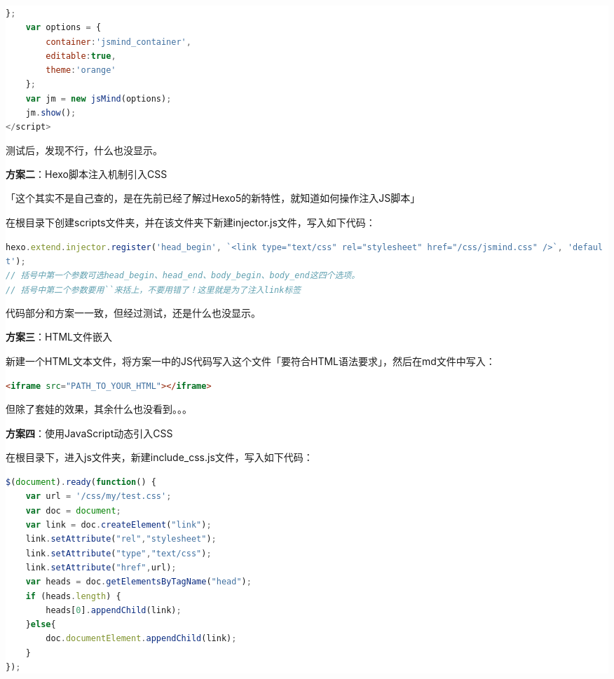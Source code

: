 ```javascript
};
    var options = {
        container:'jsmind_container',
        editable:true,
        theme:'orange'
    };
    var jm = new jsMind(options);
    jm.show();
</script>
```

测试后，发现不行，什么也没显示。

**方案二**：Hexo脚本注入机制引入CSS

「这个其实不是自己查的，是在先前已经了解过Hexo5的新特性，就知道如何操作注入JS脚本」

在根目录下创建scripts文件夹，并在该文件夹下新建injector.js文件，写入如下代码：

```javascript
hexo.extend.injector.register('head_begin', `<link type="text/css" rel="stylesheet" href="/css/jsmind.css" />`, 'default');
// 括号中第一个参数可选head_begin、head_end、body_begin、body_end这四个选项。
// 括号中第二个参数要用``来括上，不要用错了！这里就是为了注入link标签
```

代码部分和方案一一致，但经过测试，还是什么也没显示。

**方案三**：HTML文件嵌入

新建一个HTML文本文件，将方案一中的JS代码写入这个文件「要符合HTML语法要求」，然后在md文件中写入：

```html
<iframe src="PATH_TO_YOUR_HTML"></iframe>
```

但除了套娃的效果，其余什么也没看到。。。

**方案四**：使用JavaScript动态引入CSS

在根目录下，进入js文件夹，新建include_css.js文件，写入如下代码：

```javascript
$(document).ready(function() {
	var url = '/css/my/test.css';
	var doc = document;
	var link = doc.createElement("link");
	link.setAttribute("rel","stylesheet");
	link.setAttribute("type","text/css");
	link.setAttribute("href",url);
	var heads = doc.getElementsByTagName("head");
	if (heads.length) {
		heads[0].appendChild(link);
	}else{
		doc.documentElement.appendChild(link);
	}
});
```
